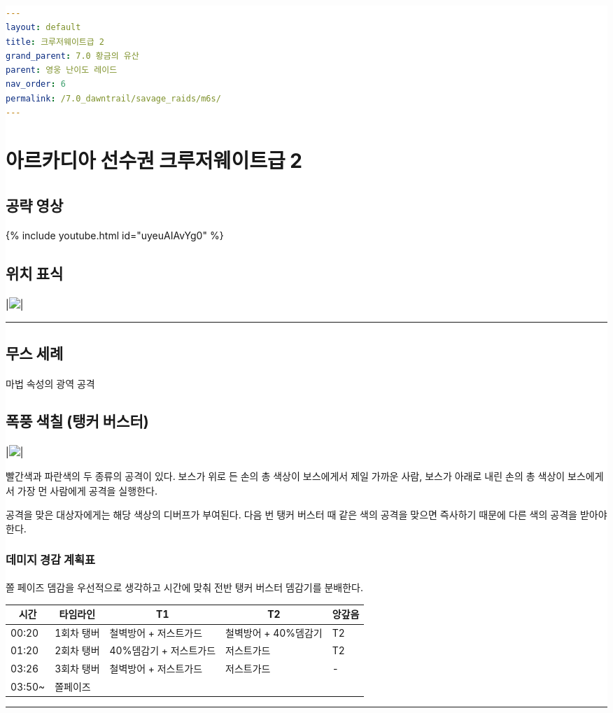 ```yaml
---
layout: default
title: 크루저웨이트급 2
grand_parent: 7.0 황금의 유산
parent: 영웅 난이도 레이드
nav_order: 6
permalink: /7.0_dawntrail/savage_raids/m6s/
---
```


# **아르카디아 선수권 크루저웨이트급 2**

## 공략 영상

{% include youtube.html id="uyeuAIAvYg0" %}

## 위치 표식

|![]({{site.baseurl}}/images/7.0_dawntrail/m6s/marker.png)|

---

## 무스 세례

마법 속성의 광역 공격

## 폭풍 색칠 (탱커 버스터)

|![]({{site.baseurl}}/images/7.0_dawntrail/m6s/m6s-tb.png)|

빨간색과 파란색의 두 종류의 공격이 있다. 보스가 위로 든 손의 총 색상이 보스에게서 제일 가까운 사람, 보스가 아래로 내린 손의 총 색상이 보스에게서 가장 먼 사람에게 공격을 실행한다.

공격을 맞은 대상자에게는 해당 색상의 디버프가 부여된다. 다음 번 탱커 버스터 때 같은 색의 공격을 맞으면 즉사하기 때문에 다른 색의 공격을 받아야 한다.

### 데미지 경감 계획표

쫄 페이즈 뎀감을 우선적으로 생각하고 시간에 맞춰 전반 탱커 버스터 뎀감기를 분배한다.

|시간|타임라인|T1|T2|앙갚음|
|---|---|---|---|---|
| 00:20 |1회차 탱버|철벽방어 + 저스트가드|철벽방어 + 40%뎀감기|T2|
| 01:20 |2회차 탱버|40%뎀감기 + 저스트가드|저스트가드|T2|
| 03:26 |3회차 탱버|철벽방어 + 저스트가드|저스트가드|-|
| 03:50~ |쫄페이즈||||

---